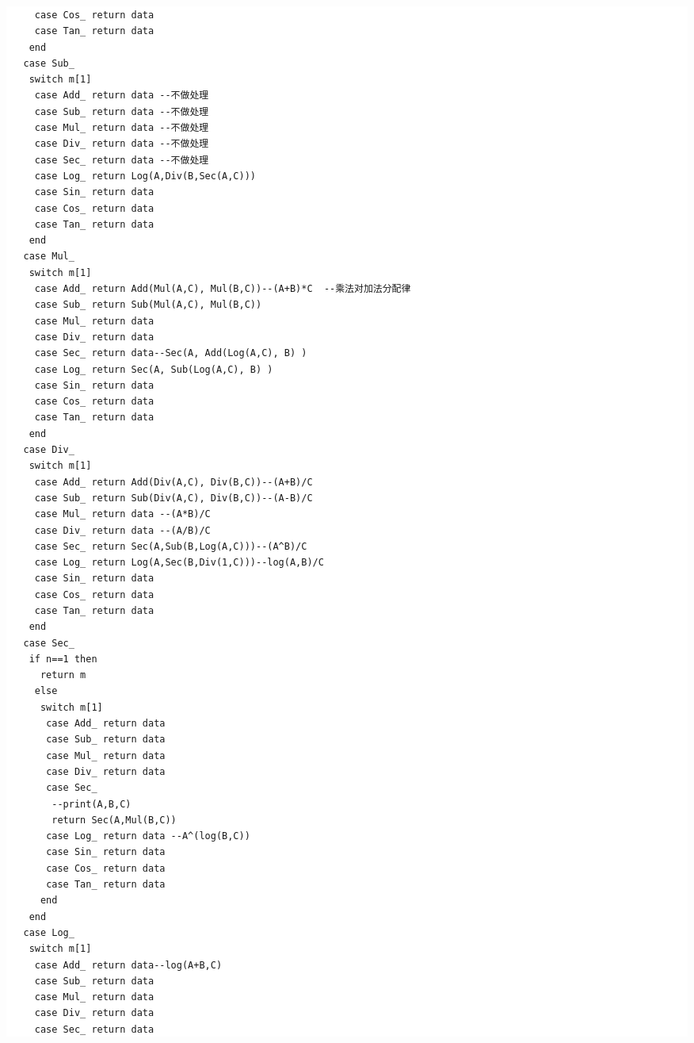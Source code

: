          case Cos_ return data
         case Tan_ return data
        end
       case Sub_
        switch m[1]
         case Add_ return data --不做处理
         case Sub_ return data --不做处理
         case Mul_ return data --不做处理
         case Div_ return data --不做处理
         case Sec_ return data --不做处理
         case Log_ return Log(A,Div(B,Sec(A,C)))
         case Sin_ return data
         case Cos_ return data
         case Tan_ return data
        end
       case Mul_
        switch m[1]
         case Add_ return Add(Mul(A,C), Mul(B,C))--(A+B)*C  --乘法对加法分配律
         case Sub_ return Sub(Mul(A,C), Mul(B,C))
         case Mul_ return data
         case Div_ return data
         case Sec_ return data--Sec(A, Add(Log(A,C), B) )
         case Log_ return Sec(A, Sub(Log(A,C), B) )
         case Sin_ return data
         case Cos_ return data
         case Tan_ return data
        end
       case Div_
        switch m[1]
         case Add_ return Add(Div(A,C), Div(B,C))--(A+B)/C
         case Sub_ return Sub(Div(A,C), Div(B,C))--(A-B)/C
         case Mul_ return data --(A*B)/C
         case Div_ return data --(A/B)/C
         case Sec_ return Sec(A,Sub(B,Log(A,C)))--(A^B)/C
         case Log_ return Log(A,Sec(B,Div(1,C)))--log(A,B)/C
         case Sin_ return data
         case Cos_ return data
         case Tan_ return data
        end
       case Sec_
        if n==1 then
          return m
         else
          switch m[1]
           case Add_ return data
           case Sub_ return data
           case Mul_ return data
           case Div_ return data
           case Sec_
            --print(A,B,C)
            return Sec(A,Mul(B,C))
           case Log_ return data --A^(log(B,C))
           case Sin_ return data
           case Cos_ return data
           case Tan_ return data
          end
        end
       case Log_
        switch m[1]
         case Add_ return data--log(A+B,C)
         case Sub_ return data
         case Mul_ return data
         case Div_ return data
         case Sec_ return data